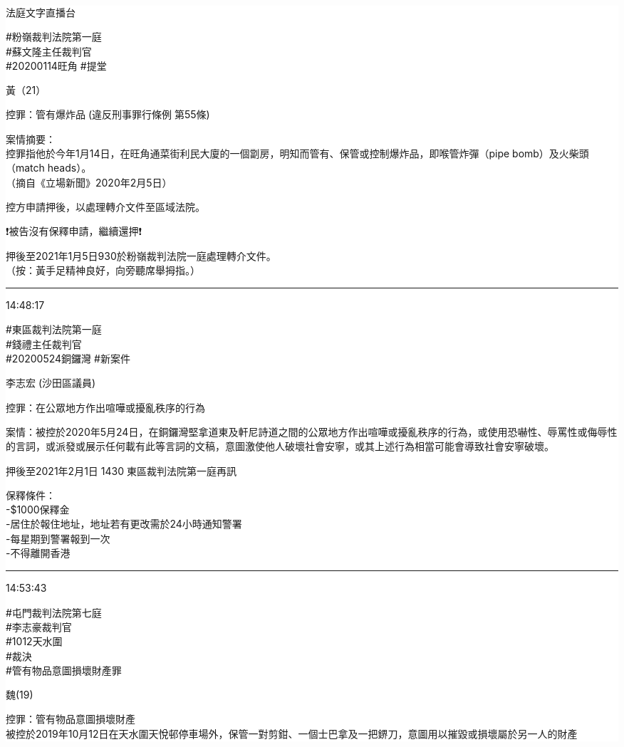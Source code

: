 法庭文字直播台

\#粉嶺裁判法院第一庭  
\#蘇文隆主任裁判官  
\#20200114旺角 \#提堂  
  
黃（21）  
  
控罪：管有爆炸品 (違反刑事罪行條例 第55條)  
  
案情摘要：  
控罪指他於今年1月14日，在旺角通菜街利民大廈的一個劏房，明知而管有、保管或控制爆炸品，即喉管炸彈（pipe bomb）及火柴頭（match heads）。  
（摘自《立場新聞》2020年2月5日）  
  
控方申請押後，以處理轉介文件至區域法院。  
  
❗️被告沒有保釋申請，繼續還押❗️  
  
押後至2021年1月5日930於粉嶺裁判法院一庭處理轉介文件。  
（按：黃手足精神良好，向旁聽席舉拇指。）

---
      
14:48:17



\#東區裁判法院第一庭  
\#錢禮主任裁判官  
\#20200524銅鑼灣 \#新案件  
  
李志宏 (沙田區議員)  
  
控罪：在公眾地方作出喧嘩或擾亂秩序的行為  
  
案情：被控於2020年5月24日，在銅鑼灣堅拿道東及軒尼詩道之間的公眾地方作出喧嘩或擾亂秩序的行為，或使用恐嚇性、辱罵性或侮辱性的言詞，或派發或展示任何載有此等言詞的文稿，意圖激使他人破壞社會安寧，或其上述行為相當可能會導致社會安寧破壞。  
  
押後至2021年2月1日 1430 東區裁判法院第一庭再訊  
  
保釋條件：  
\-$1000保釋金  
\-居住於報住地址，地址若有更改需於24小時通知警署  
\-每星期到警署報到一次  
\-不得離開香港

---
      
14:53:43



\#屯門裁判法院第七庭  
\#李志豪裁判官  
\#1012天水圍  
\#裁決  
\#管有物品意圖損壞財產罪  
  
魏(19)  
  
控罪：管有物品意圖損壞財產  
被控於2019年10月12日在天水圍天悅邨停車場外，保管一對剪鉗、一個士巴拿及一把鎅刀，意圖用以摧毀或損壞屬於另一人的財產  
  